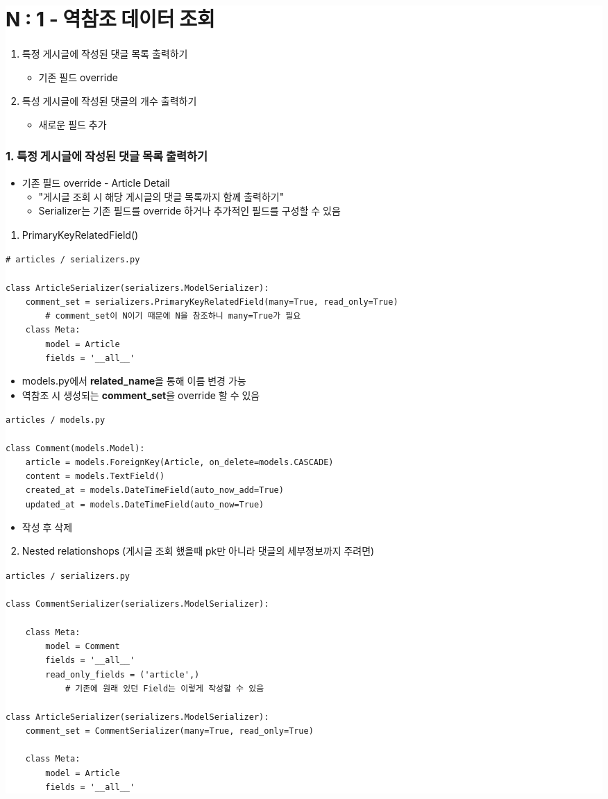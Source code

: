 # N : 1 - 역참조 데이터 조회
1. 특정 게시글에 작성된 댓글 목록 출력하기
    - 기존 필드 override

2. 특성 게시글에 작성된 댓글의 개수 출력하기
    - 새로운 필드 추가

### 1. 특정 게시글에 작성된 댓글 목록 출력하기
- 기존 필드 override - Article Detail
    - "게시글 조회 시 해당 게시글의 댓글 목록까지 함께 출력하기"
    - Serializer는 기존 필드를 override 하거나 추가적인 필드를 구성할 수 있음

1. PrimaryKeyRelatedField()
```
# articles / serializers.py

class ArticleSerializer(serializers.ModelSerializer):
    comment_set = serializers.PrimaryKeyRelatedField(many=True, read_only=True)
        # comment_set이 N이기 때문에 N을 참조하니 many=True가 필요
    class Meta:
        model = Article
        fields = '__all__'

```

- models.py에서 **related_name**을 통해 이름 변경 가능
- 역참조 시 생성되는 **comment_set**을 override 할 수 있음
```
articles / models.py

class Comment(models.Model):
    article = models.ForeignKey(Article, on_delete=models.CASCADE)
    content = models.TextField()
    created_at = models.DateTimeField(auto_now_add=True)
    updated_at = models.DateTimeField(auto_now=True)
```
- 작성 후 삭제

2. Nested relationshops (게시글 조회 했을때 pk만 아니라 댓글의 세부정보까지 주려면)
```
articles / serializers.py

class CommentSerializer(serializers.ModelSerializer):

    class Meta:
        model = Comment
        fields = '__all__'
        read_only_fields = ('article',)
            # 기존에 원래 있던 Field는 이렇게 작성할 수 있음

class ArticleSerializer(serializers.ModelSerializer):
    comment_set = CommentSerializer(many=True, read_only=True)

    class Meta:
        model = Article
        fields = '__all__'
```
